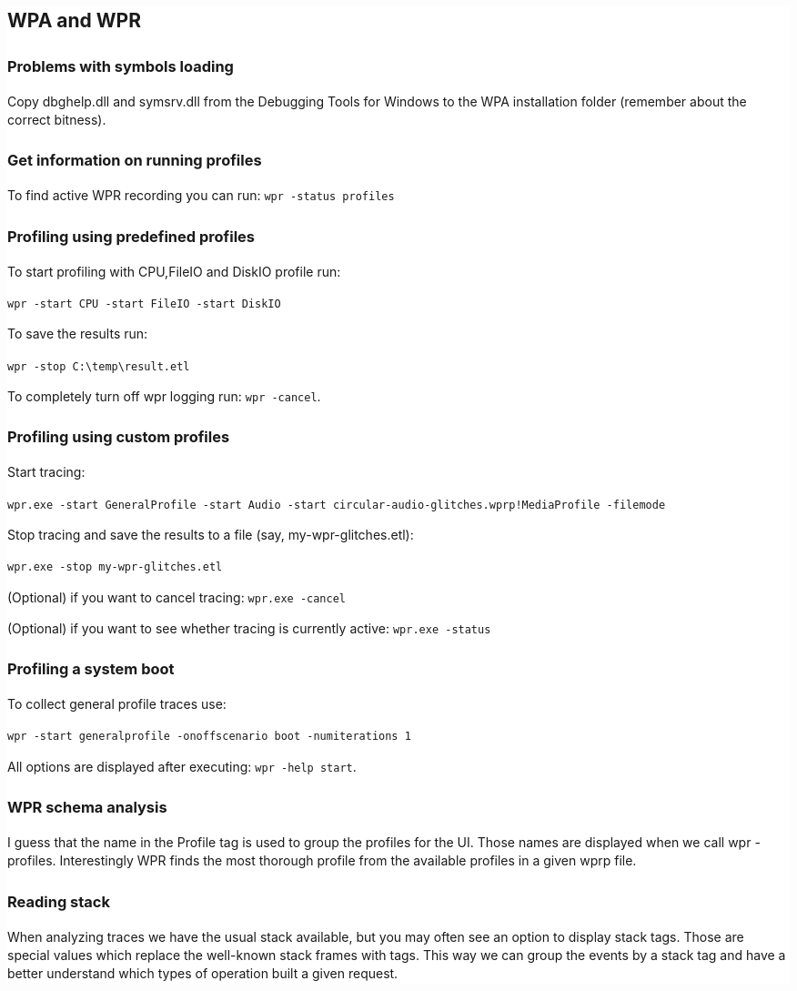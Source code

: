 ## WPA and WPR

### Problems with symbols loading

Copy dbghelp.dll and symsrv.dll from the Debugging Tools for Windows to the WPA installation folder (remember about the correct bitness).

### Get information on running profiles

To find active WPR recording you can run: `wpr -status profiles`

### Profiling using predefined profiles

To start profiling with CPU,FileIO and DiskIO profile run: 

`wpr -start CPU -start FileIO -start DiskIO`

To save the results run: 

`wpr -stop C:\temp\result.etl`

To completely turn off wpr logging run: `wpr -cancel`.

### Profiling using custom profiles

Start tracing: 

`wpr.exe -start GeneralProfile -start Audio -start circular-audio-glitches.wprp!MediaProfile -filemode`

Stop tracing and save the results to a file (say, my-wpr-glitches.etl):  

`wpr.exe -stop my-wpr-glitches.etl` 

(Optional) if you want to cancel tracing: `wpr.exe -cancel`

(Optional) if you want to see whether tracing is currently active:  `wpr.exe -status`

### Profiling a system boot

To collect general profile traces use: 

`wpr -start generalprofile -onoffscenario boot -numiterations 1`

All options are displayed after executing: `wpr -help start`.

### WPR schema analysis

I guess that the name in the Profile tag is used to group the profiles for the UI. Those names are displayed when we call wpr -profiles. Interestingly WPR finds the most thorough profile from the available profiles in a given wprp file.

### Reading stack

When analyzing traces we have the usual stack available, but you may often see an option to display stack tags. Those are special values which replace the well-known stack frames with tags. This way we can group the events by a stack tag and have a better understand which types of operation built a given request.
